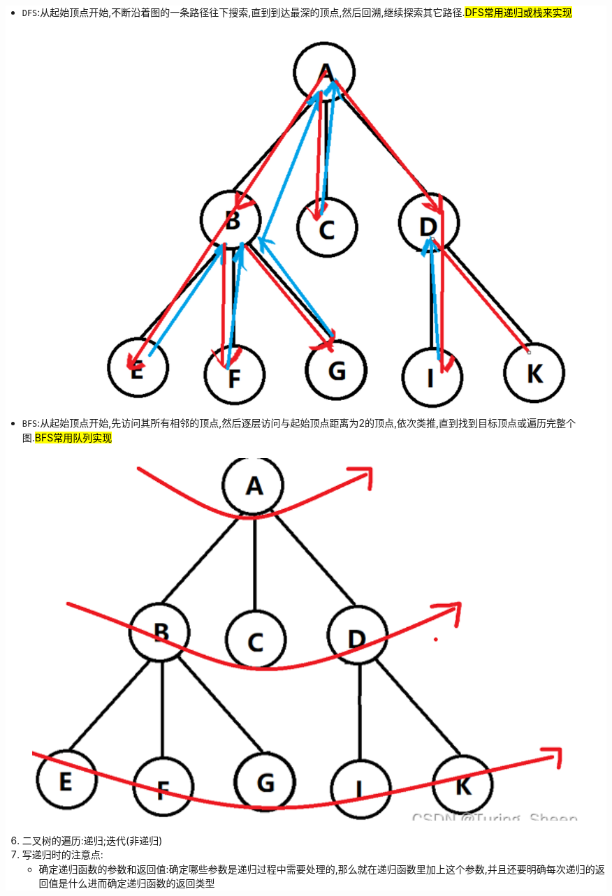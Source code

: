    * `DFS`:从起始顶点开始,不断沿着图的一条路径往下搜索,直到到达最深的顶点,然后回溯,继续探索其它路径.<mark>DFS常用递归或栈来实现</mark>
   ![](markdown图片集/2024-04-28-20-46-30.png)
   * `BFS`:从起始顶点开始,先访问其所有相邻的顶点,然后逐层访问与起始顶点距离为2的顶点,依次类推,直到找到目标顶点或遍历完整个图.<mark>BFS常用队列实现</mark>
   ![](markdown图片集/2024-04-28-20-46-46.png) 
6. 二叉树的遍历:递归;迭代(非递归)
7. 写递归时的注意点:
   * 确定递归函数的参数和返回值:确定哪些参数是递归过程中需要处理的,那么就在递归函数里加上这个参数,并且还要明确每次递归的返回值是什么进而确定递归函数的返回类型